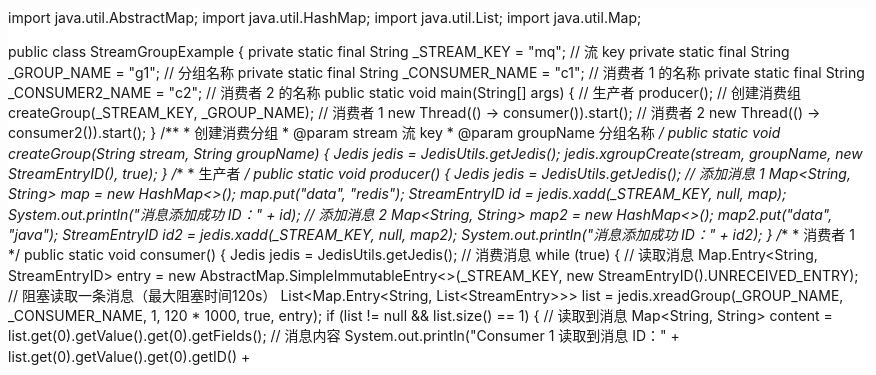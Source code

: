 import java.util.AbstractMap;
import java.util.HashMap;
import java.util.List;
import java.util.Map;

public class StreamGroupExample {
    private static final String _STREAM_KEY = &quot;mq&quot;; // 流 key
    private static final String _GROUP_NAME = &quot;g1&quot;; // 分组名称
    private static final String _CONSUMER_NAME = &quot;c1&quot;; // 消费者 1 的名称
    private static final String _CONSUMER2_NAME = &quot;c2&quot;; // 消费者 2 的名称
    public static void main(String[] args) {
        // 生产者
        producer();
        // 创建消费组
        createGroup(_STREAM_KEY, _GROUP_NAME);
        // 消费者 1
        new Thread(() -&gt; consumer()).start();
        // 消费者 2
        new Thread(() -&gt; consumer2()).start();
    }
    /**
     * 创建消费分组
     * @param stream    流 key
     * @param groupName 分组名称
     */
    public static void createGroup(String stream, String groupName) {
        Jedis jedis = JedisUtils.getJedis();
        jedis.xgroupCreate(stream, groupName, new StreamEntryID(), true);
    }
    /**
     * 生产者
     */
    public static void producer() {
        Jedis jedis = JedisUtils.getJedis();
        // 添加消息 1
        Map&lt;String, String&gt; map = new HashMap&lt;&gt;();
        map.put(&quot;data&quot;, &quot;redis&quot;);
        StreamEntryID id = jedis.xadd(_STREAM_KEY, null, map);
        System.out.println(&quot;消息添加成功 ID：&quot; + id);
        // 添加消息 2
        Map&lt;String, String&gt; map2 = new HashMap&lt;&gt;();
        map2.put(&quot;data&quot;, &quot;java&quot;);
        StreamEntryID id2 = jedis.xadd(_STREAM_KEY, null, map2);
        System.out.println(&quot;消息添加成功 ID：&quot; + id2);
    }
    /**
     * 消费者 1
     */
    public static void consumer() {
        Jedis jedis = JedisUtils.getJedis();
        // 消费消息
        while (true) {
            // 读取消息
            Map.Entry&lt;String, StreamEntryID&gt; entry = new AbstractMap.SimpleImmutableEntry&lt;&gt;(_STREAM_KEY,
                    new StreamEntryID().UNRECEIVED_ENTRY);
            // 阻塞读取一条消息（最大阻塞时间120s）
            List&lt;Map.Entry&lt;String, List&lt;StreamEntry&gt;&gt;&gt; list = jedis.xreadGroup(_GROUP_NAME, _CONSUMER_NAME, 1,
                    120 * 1000, true, entry);
            if (list != null &amp;&amp; list.size() == 1) {
                // 读取到消息
                Map&lt;String, String&gt; content = list.get(0).getValue().get(0).getFields(); // 消息内容
                System.out.println(&quot;Consumer 1 读取到消息 ID：&quot; + list.get(0).getValue().get(0).getID() +